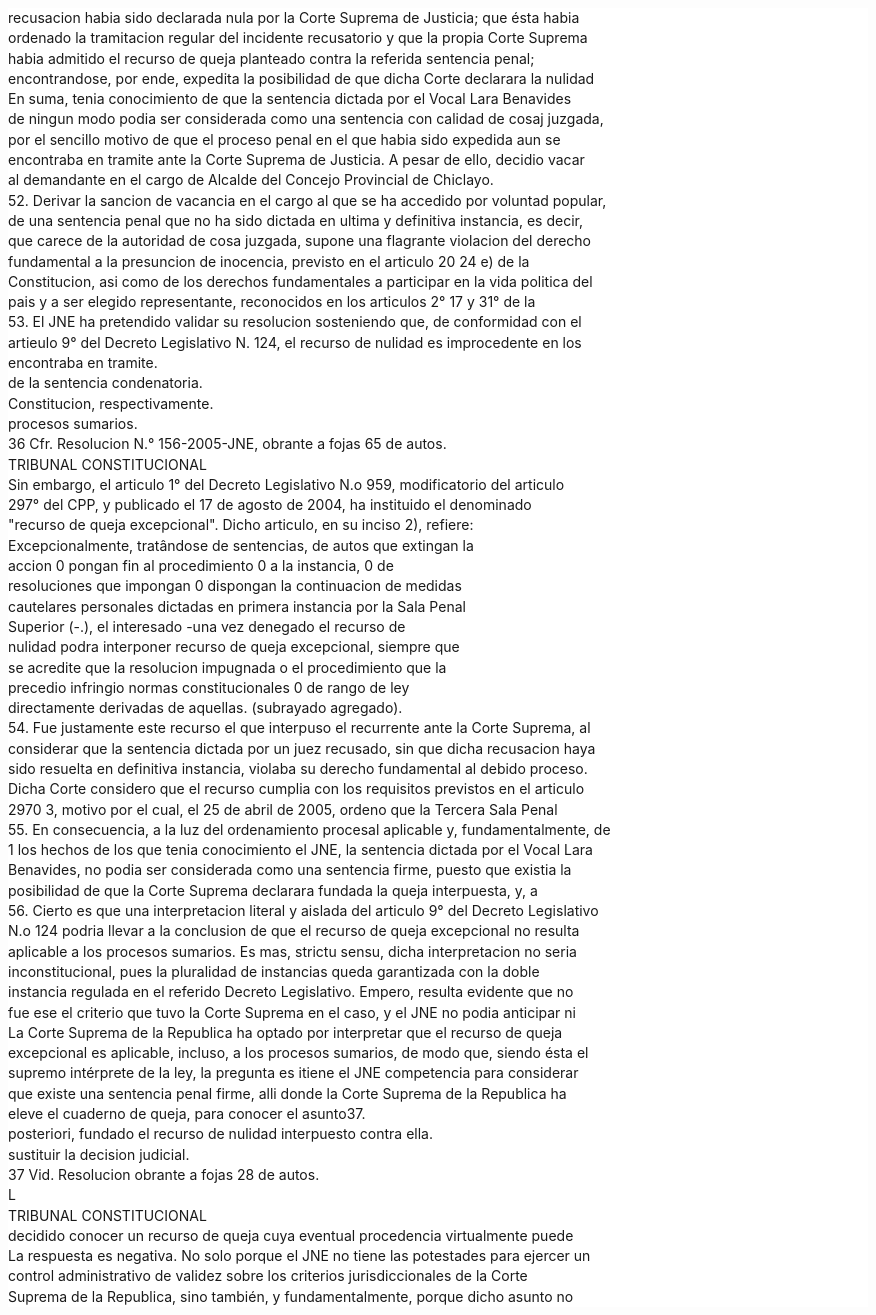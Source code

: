 recusacion habia sido declarada nula por la Corte Suprema de Justicia; que ésta habia  
ordenado la tramitacion regular del incidente recusatorio y que la propia Corte Suprema  
habia admitido el recurso de queja planteado contra la referida sentencia penal;  
encontrandose, por ende, expedita la posibilidad de que dicha Corte declarara la nulidad  
En suma, tenia conocimiento de que la sentencia dictada por el Vocal Lara Benavides  
de ningun modo podia ser considerada como una sentencia con calidad de cosaj juzgada,  
por el sencillo motivo de que el proceso penal en el que habia sido expedida aun se  
encontraba en tramite ante la Corte Suprema de Justicia. A pesar de ello, decidio vacar  
al demandante en el cargo de Alcalde del Concejo Provincial de Chiclayo.  
52. Derivar la sancion de vacancia en el cargo al que se ha accedido por voluntad popular,  
de una sentencia penal que no ha sido dictada en ultima y definitiva instancia, es decir,  
que carece de la autoridad de cosa juzgada, supone una flagrante violacion del derecho  
fundamental a la presuncion de inocencia, previsto en el articulo 20 24 e) de la  
Constitucion, asi como de los derechos fundamentales a participar en la vida politica del  
pais y a ser elegido representante, reconocidos en los articulos 2° 17 y 31° de la  
53. El JNE ha pretendido validar su resolucion sosteniendo que, de conformidad con el  
artieulo 9° del Decreto Legislativo N. 124, el recurso de nulidad es improcedente en los  
encontraba en tramite.  
de la sentencia condenatoria.  
Constitucion, respectivamente.  
procesos sumarios.  
36 Cfr. Resolucion N.° 156-2005-JNE, obrante a fojas 65 de autos.  
TRIBUNAL CONSTITUCIONAL  
Sin embargo, el articulo 1° del Decreto Legislativo N.o 959, modificatorio del articulo  
297° del CPP, y publicado el 17 de agosto de 2004, ha instituido el denominado  
"recurso de queja excepcional". Dicho articulo, en su inciso 2), refiere:  
Excepcionalmente, tratândose de sentencias, de autos que extingan la  
accion 0 pongan fin al procedimiento 0 a la instancia, 0 de  
resoluciones que impongan 0 dispongan la continuacion de medidas  
cautelares personales dictadas en primera instancia por la Sala Penal  
Superior (-.), el interesado -una vez denegado el recurso de  
nulidad podra interponer recurso de queja excepcional, siempre que  
se acredite que la resolucion impugnada o el procedimiento que la  
precedio infringio normas constitucionales 0 de rango de ley  
directamente derivadas de aquellas. (subrayado agregado).  
54. Fue justamente este recurso el que interpuso el recurrente ante la Corte Suprema, al  
considerar que la sentencia dictada por un juez recusado, sin que dicha recusacion haya  
sido resuelta en definitiva instancia, violaba su derecho fundamental al debido proceso.  
Dicha Corte considero que el recurso cumplia con los requisitos previstos en el articulo  
2970 3, motivo por el cual, el 25 de abril de 2005, ordeno que la Tercera Sala Penal  
55. En consecuencia, a la luz del ordenamiento procesal aplicable y, fundamentalmente, de  
1 los hechos de los que tenia conocimiento el JNE, la sentencia dictada por el Vocal Lara  
Benavides, no podia ser considerada como una sentencia firme, puesto que existia la  
posibilidad de que la Corte Suprema declarara fundada la queja interpuesta, y, a  
56. Cierto es que una interpretacion literal y aislada del articulo 9° del Decreto Legislativo  
N.o 124 podria llevar a la conclusion de que el recurso de queja excepcional no resulta  
aplicable a los procesos sumarios. Es mas, strictu sensu, dicha interpretacion no seria  
inconstitucional, pues la pluralidad de instancias queda garantizada con la doble  
instancia regulada en el referido Decreto Legislativo. Empero, resulta evidente que no  
fue ese el criterio que tuvo la Corte Suprema en el caso, y el JNE no podia anticipar ni  
La Corte Suprema de la Republica ha optado por interpretar que el recurso de queja  
excepcional es aplicable, incluso, a los procesos sumarios, de modo que, siendo ésta el  
supremo intérprete de la ley, la pregunta es itiene el JNE competencia para considerar  
que existe una sentencia penal firme, alli donde la Corte Suprema de la Republica ha  
eleve el cuaderno de queja, para conocer el asunto37.  
posteriori, fundado el recurso de nulidad interpuesto contra ella.  
sustituir la decision judicial.  
37 Vid. Resolucion obrante a fojas 28 de autos.  
L  
TRIBUNAL CONSTITUCIONAL  
decidido conocer un recurso de queja cuya eventual procedencia virtualmente puede  
La respuesta es negativa. No solo porque el JNE no tiene las potestades para ejercer un  
control administrativo de validez sobre los criterios jurisdiccionales de la Corte  
Suprema de la Republica, sino también, y fundamentalmente, porque dicho asunto no  
